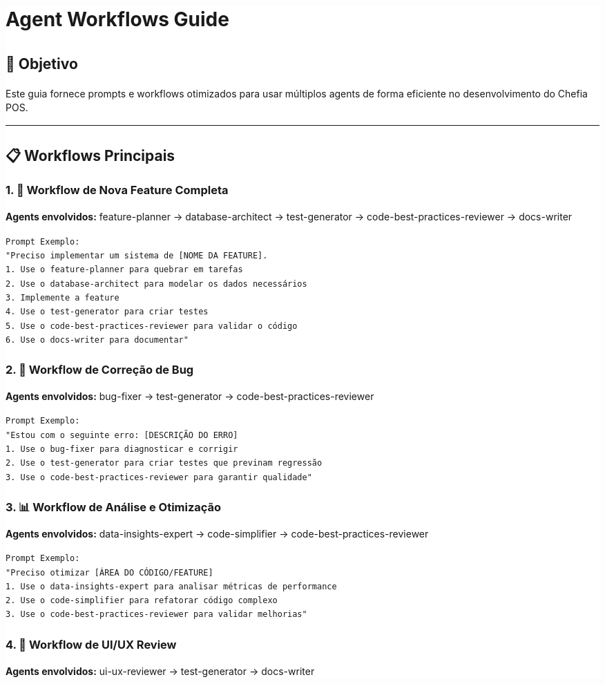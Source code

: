 # Agent Workflows Guide

## 🎯 Objetivo
Este guia fornece prompts e workflows otimizados para usar múltiplos agents de forma eficiente no desenvolvimento do Chefia POS.

---

## 📋 Workflows Principais

### 1. 🚀 Workflow de Nova Feature Completa
**Agents envolvidos:** feature-planner → database-architect → test-generator → code-best-practices-reviewer → docs-writer

```
Prompt Exemplo:
"Preciso implementar um sistema de [NOME DA FEATURE]. 
1. Use o feature-planner para quebrar em tarefas
2. Use o database-architect para modelar os dados necessários
3. Implemente a feature
4. Use o test-generator para criar testes
5. Use o code-best-practices-reviewer para validar o código
6. Use o docs-writer para documentar"
```

### 2. 🐛 Workflow de Correção de Bug
**Agents envolvidos:** bug-fixer → test-generator → code-best-practices-reviewer

```
Prompt Exemplo:
"Estou com o seguinte erro: [DESCRIÇÃO DO ERRO]
1. Use o bug-fixer para diagnosticar e corrigir
2. Use o test-generator para criar testes que previnam regressão
3. Use o code-best-practices-reviewer para garantir qualidade"
```

### 3. 📊 Workflow de Análise e Otimização
**Agents envolvidos:** data-insights-expert → code-simplifier → code-best-practices-reviewer

```
Prompt Exemplo:
"Preciso otimizar [ÁREA DO CÓDIGO/FEATURE]
1. Use o data-insights-expert para analisar métricas de performance
2. Use o code-simplifier para refatorar código complexo
3. Use o code-best-practices-reviewer para validar melhorias"
```

### 4. 🎨 Workflow de UI/UX Review
**Agents envolvidos:** ui-ux-reviewer → test-generator → docs-writer
